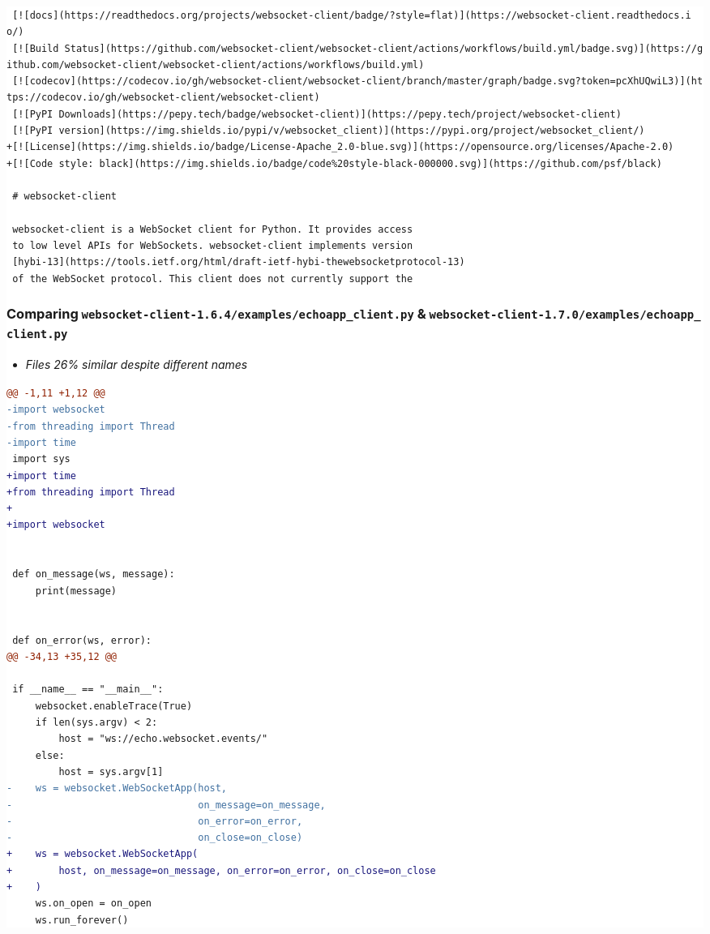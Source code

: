 ```
 [![docs](https://readthedocs.org/projects/websocket-client/badge/?style=flat)](https://websocket-client.readthedocs.io/)
 [![Build Status](https://github.com/websocket-client/websocket-client/actions/workflows/build.yml/badge.svg)](https://github.com/websocket-client/websocket-client/actions/workflows/build.yml)
 [![codecov](https://codecov.io/gh/websocket-client/websocket-client/branch/master/graph/badge.svg?token=pcXhUQwiL3)](https://codecov.io/gh/websocket-client/websocket-client)
 [![PyPI Downloads](https://pepy.tech/badge/websocket-client)](https://pepy.tech/project/websocket-client)
 [![PyPI version](https://img.shields.io/pypi/v/websocket_client)](https://pypi.org/project/websocket_client/)
+[![License](https://img.shields.io/badge/License-Apache_2.0-blue.svg)](https://opensource.org/licenses/Apache-2.0)
+[![Code style: black](https://img.shields.io/badge/code%20style-black-000000.svg)](https://github.com/psf/black)
 
 # websocket-client
 
 websocket-client is a WebSocket client for Python. It provides access
 to low level APIs for WebSockets. websocket-client implements version
 [hybi-13](https://tools.ietf.org/html/draft-ietf-hybi-thewebsocketprotocol-13)
 of the WebSocket protocol. This client does not currently support the
```

### Comparing `websocket-client-1.6.4/examples/echoapp_client.py` & `websocket-client-1.7.0/examples/echoapp_client.py`

 * *Files 26% similar despite different names*

```diff
@@ -1,11 +1,12 @@
-import websocket
-from threading import Thread
-import time
 import sys
+import time
+from threading import Thread
+
+import websocket
 
 
 def on_message(ws, message):
     print(message)
 
 
 def on_error(ws, error):
@@ -34,13 +35,12 @@
 
 if __name__ == "__main__":
     websocket.enableTrace(True)
     if len(sys.argv) < 2:
         host = "ws://echo.websocket.events/"
     else:
         host = sys.argv[1]
-    ws = websocket.WebSocketApp(host,
-                                on_message=on_message,
-                                on_error=on_error,
-                                on_close=on_close)
+    ws = websocket.WebSocketApp(
+        host, on_message=on_message, on_error=on_error, on_close=on_close
+    )
     ws.on_open = on_open
     ws.run_forever()
```
